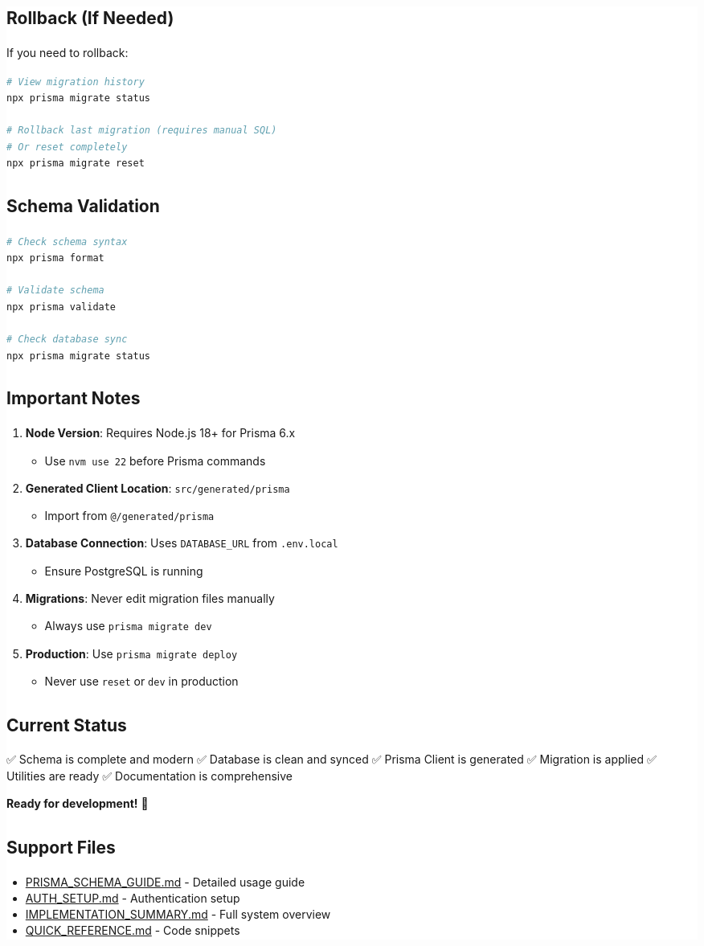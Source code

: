 ## Rollback (If Needed)

If you need to rollback:

```bash
# View migration history
npx prisma migrate status

# Rollback last migration (requires manual SQL)
# Or reset completely
npx prisma migrate reset
```

## Schema Validation

```bash
# Check schema syntax
npx prisma format

# Validate schema
npx prisma validate

# Check database sync
npx prisma migrate status
```

## Important Notes

1. **Node Version**: Requires Node.js 18+ for Prisma 6.x
   - Use `nvm use 22` before Prisma commands

2. **Generated Client Location**: `src/generated/prisma`
   - Import from `@/generated/prisma`

3. **Database Connection**: Uses `DATABASE_URL` from `.env.local`
   - Ensure PostgreSQL is running

4. **Migrations**: Never edit migration files manually
   - Always use `prisma migrate dev`

5. **Production**: Use `prisma migrate deploy`
   - Never use `reset` or `dev` in production

## Current Status

✅ Schema is complete and modern
✅ Database is clean and synced
✅ Prisma Client is generated
✅ Migration is applied
✅ Utilities are ready
✅ Documentation is comprehensive

**Ready for development!** 🚀

## Support Files

- [PRISMA_SCHEMA_GUIDE.md](PRISMA_SCHEMA_GUIDE.md) - Detailed usage guide
- [AUTH_SETUP.md](AUTH_SETUP.md) - Authentication setup
- [IMPLEMENTATION_SUMMARY.md](IMPLEMENTATION_SUMMARY.md) - Full system overview
- [QUICK_REFERENCE.md](QUICK_REFERENCE.md) - Code snippets
